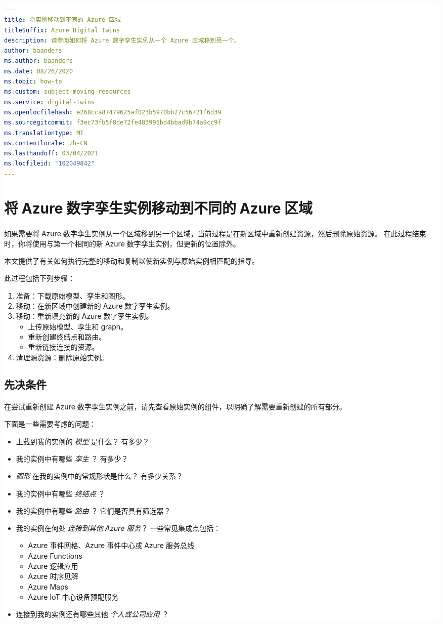 ```yaml
---
title: 将实例移动到不同的 Azure 区域
titleSuffix: Azure Digital Twins
description: 请参阅如何将 Azure 数字孪生实例从一个 Azure 区域移到另一个。
author: baanders
ms.author: baanders
ms.date: 08/26/2020
ms.topic: how-to
ms.custom: subject-moving-resources
ms.service: digital-twins
ms.openlocfilehash: e268cca87479625af023b5970bb27c56721f6d39
ms.sourcegitcommit: f3ec73fb5f8de72fe483995bd4bbad9b74a9cc9f
ms.translationtype: MT
ms.contentlocale: zh-CN
ms.lasthandoff: 03/04/2021
ms.locfileid: "102049842"
---
```

# <a name="move-an-azure-digital-twins-instance-to-a-different-azure-region"></a>将 Azure 数字孪生实例移动到不同的 Azure 区域

如果需要将 Azure 数字孪生实例从一个区域移到另一个区域，当前过程是在新区域中重新创建资源，然后删除原始资源。 在此过程结束时，你将使用与第一个相同的新 Azure 数字孪生实例，但更新的位置除外。

本文提供了有关如何执行完整的移动和复制以使新实例与原始实例相匹配的指导。

此过程包括下列步骤：

1. 准备：下载原始模型、孪生和图形。
1. 移动：在新区域中创建新的 Azure 数字孪生实例。
1. 移动：重新填充新的 Azure 数字孪生实例。
    - 上传原始模型、孪生和 graph。
    - 重新创建终结点和路由。
    - 重新链接连接的资源。
1. 清理源资源：删除原始实例。

## <a name="prerequisites"></a>先决条件

在尝试重新创建 Azure 数字孪生实例之前，请先查看原始实例的组件，以明确了解需要重新创建的所有部分。

下面是一些需要考虑的问题：

* 上载到我的实例的 *模型* 是什么？ 有多少？
* 我的实例中有哪些 *孪生* ？ 有多少？
* *图形* 在我的实例中的常规形状是什么？ 有多少关系？
* 我的实例中有哪些 *终结点* ？
* 我的实例中有哪些 *路由* ？ 它们是否具有筛选器？
* 我的实例在何处 *连接到其他 Azure 服务*？ 一些常见集成点包括：

    - Azure 事件网格、Azure 事件中心或 Azure 服务总线
    - Azure Functions
    - Azure 逻辑应用
    - Azure 时序见解
    - Azure Maps
    - Azure IoT 中心设备预配服务
* 连接到我的实例还有哪些其他 *个人或公司应用* ？
